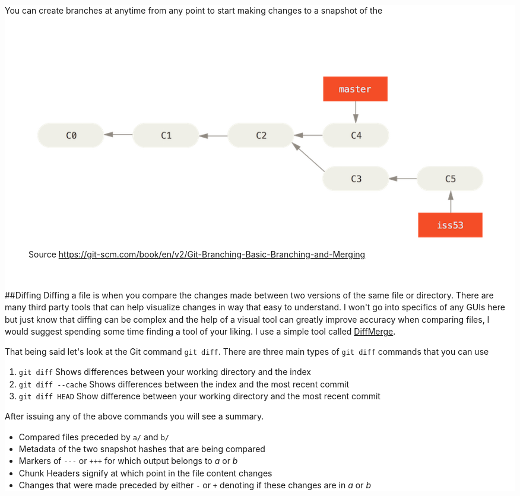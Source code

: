You can create branches at anytime from any point to start making changes to a snapshot of the 
<figure>
   <img src="../images/getting-to-know-git/basic-branching-branch.png" alt="A commit history with a branch">
    <figcaption>Source <a href="https://git-scm.com/book/en/v2/Git-Branching-Basic-Branching-and-Merging">https://git-scm.com/book/en/v2/Git-Branching-Basic-Branching-and-Merging</a></figcaption>  
</figure>
<br>

##Diffing
Diffing a file is when you compare the changes made between two versions of the same file or directory. There are many third party tools that can help visualize changes in way that easy to understand. I won't go into specifics of any GUIs here but just know that diffing can be complex and the help of a visual tool can greatly improve accuracy when comparing files, I would suggest spending some time finding a tool of your liking. I use a simple tool called [DiffMerge](https://sourcegear.com/diffmerge/).

That being said let's look at the Git command `git diff`. There are three main types of `git diff` commands that you can use

1. `git diff` Shows differences between your working directory and the index
2. `git diff --cache` Shows differences between the index and the most recent commit
3. `git diff HEAD` Show difference between your working directory and the most recent commit

After issuing any of the above commands you will see a summary.

- Compared files preceded by `a/` and `b/`
- Metadata of the two snapshot hashes that are being compared
- Markers of `---` or `+++` for which output belongs to *a* or *b*
- Chunk Headers signify at which point in the file content changes
- Changes that were made preceded by either `-` or `+` denoting if these changes are in *a* or *b*

<figure>
